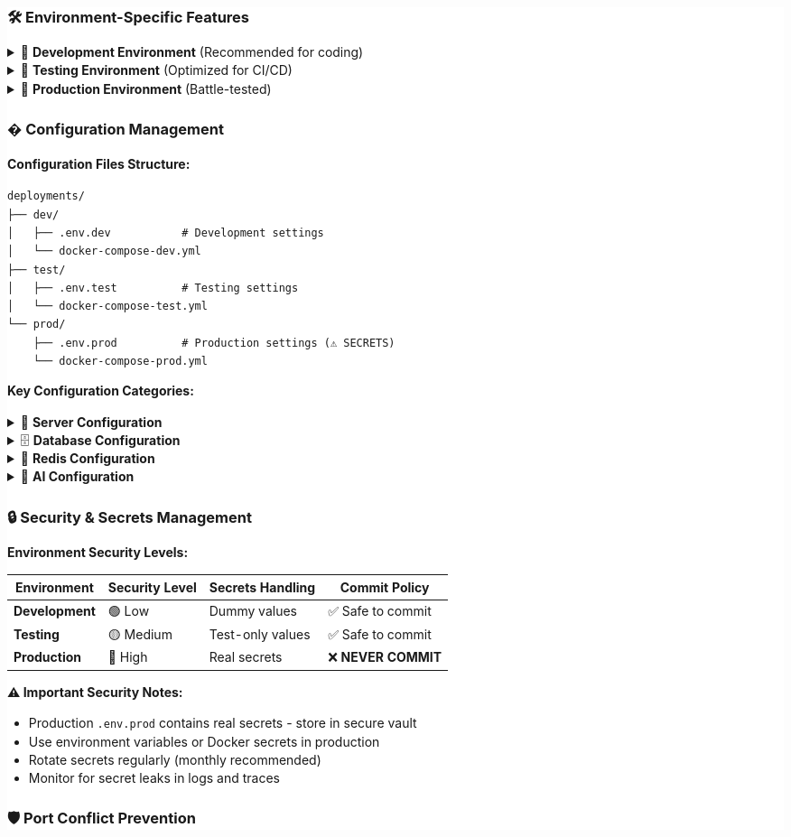 ```bash
```

### 🛠️ Environment-Specific Features

<details><summary>🔧 <strong>Development Environment</strong> (Recommended for coding)</summary></details>

<details><summary>🧪 <strong>Testing Environment</strong> (Optimized for CI/CD)</summary></details>

<details><summary>🚀 <strong>Production Environment</strong> (Battle-tested)</summary></details>

### � Configuration Management

**Configuration Files Structure:**
```
deployments/
├── dev/
│   ├── .env.dev           # Development settings
│   └── docker-compose-dev.yml
├── test/
│   ├── .env.test          # Testing settings
│   └── docker-compose-test.yml
└── prod/
    ├── .env.prod          # Production settings (⚠️ SECRETS)
    └── docker-compose-prod.yml
```

**Key Configuration Categories:**

<details><summary>🔧 <strong>Server Configuration</strong></summary></details>

<details><summary>🗄️ <strong>Database Configuration</strong></summary></details>

<details><summary>🔴 <strong>Redis Configuration</strong></summary></details>

<details><summary>🤖 <strong>AI Configuration</strong></summary></details>

### 🔒 Security & Secrets Management

**Environment Security Levels:**

| Environment | Security Level | Secrets Handling | Commit Policy |
|-------------|---------------|------------------|---------------|
| **Development** | 🟢 Low | Dummy values | ✅ Safe to commit |
| **Testing** | 🟡 Medium | Test-only values | ✅ Safe to commit |
| **Production** | 🔴 High | Real secrets | ❌ **NEVER COMMIT** |

**⚠️ Important Security Notes:**
- Production `.env.prod` contains real secrets - store in secure vault
- Use environment variables or Docker secrets in production
- Rotate secrets regularly (monthly recommended)
- Monitor for secret leaks in logs and traces

### 🛡️ Port Conflict Prevention
